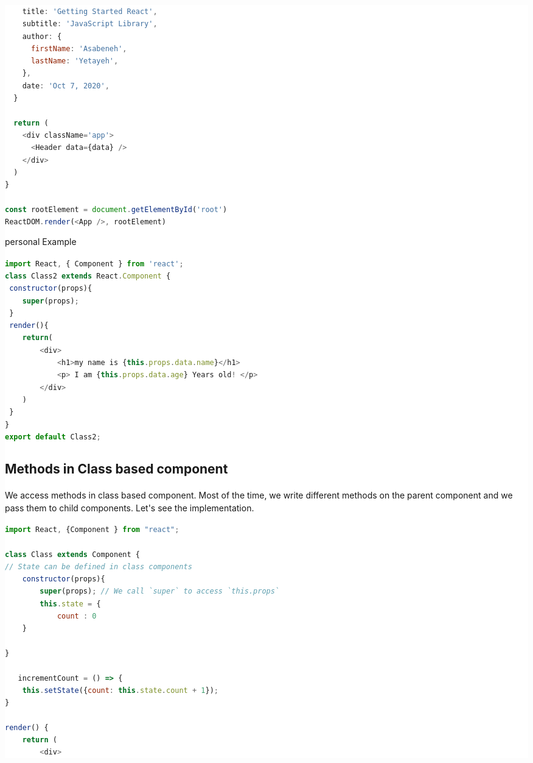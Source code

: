 ```js
    title: 'Getting Started React',
    subtitle: 'JavaScript Library',
    author: {
      firstName: 'Asabeneh',
      lastName: 'Yetayeh',
    },
    date: 'Oct 7, 2020',
  }

  return (
    <div className='app'>
      <Header data={data} />
    </div>
  )
}

const rootElement = document.getElementById('root')
ReactDOM.render(<App />, rootElement)
```
personal Example

```js
import React, { Component } from 'react';
class Class2 extends React.Component {
 constructor(props){
    super(props);
 }
 render(){
    return(
        <div>
            <h1>my name is {this.props.data.name}</h1>
            <p> I am {this.props.data.age} Years old! </p>
        </div>
    )
 }
}
export default Class2;

```
## Methods in Class based component

We access methods in class based component. Most of the time, we write different methods on the parent component and we pass them to child components. Let's see the implementation.

```js
import React, {Component } from "react";

class Class extends Component {
// State can be defined in class components
    constructor(props){
        super(props); // We call `super` to access `this.props`
        this.state = {
            count : 0
    }

}

   incrementCount = () => {
    this.setState({count: this.state.count + 1});
}

render() {
    return (
        <div>
```